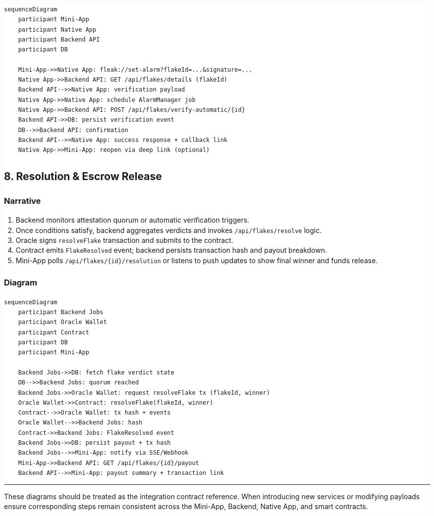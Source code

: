 ```mermaid
sequenceDiagram
    participant Mini-App
    participant Native App
    participant Backend API
    participant DB

    Mini-App->>Native App: fleak://set-alarm?flakeId=...&signature=...
    Native App->>Backend API: GET /api/flakes/details (flakeId)
    Backend API-->>Native App: verification payload
    Native App->>Native App: schedule AlarmManager job
    Native App->>Backend API: POST /api/flakes/verify-automatic/{id}
    Backend API->>DB: persist verification event
    DB-->>Backend API: confirmation
    Backend API-->>Native App: success response + callback link
    Native App->>Mini-App: reopen via deep link (optional)
```

## 8. Resolution & Escrow Release

### Narrative

1. Backend monitors attestation quorum or automatic verification triggers.
2. Once conditions satisfy, backend aggregates verdicts and invokes `/api/flakes/resolve` logic.
3. Oracle signs `resolveFlake` transaction and submits to the contract.
4. Contract emits `FlakeResolved` event; backend persists transaction hash and payout breakdown.
5. Mini-App polls `/api/flakes/{id}/resolution` or listens to push updates to show final winner and funds release.

### Diagram

```mermaid
sequenceDiagram
    participant Backend Jobs
    participant Oracle Wallet
    participant Contract
    participant DB
    participant Mini-App

    Backend Jobs->>DB: fetch flake verdict state
    DB-->>Backend Jobs: quorum reached
    Backend Jobs->>Oracle Wallet: request resolveFlake tx (flakeId, winner)
    Oracle Wallet->>Contract: resolveFlake(flakeId, winner)
    Contract-->>Oracle Wallet: tx hash + events
    Oracle Wallet-->>Backend Jobs: hash
    Contract->>Backend Jobs: FlakeResolved event
    Backend Jobs->>DB: persist payout + tx hash
    Backend Jobs-->>Mini-App: notify via SSE/Webhook
    Mini-App->>Backend API: GET /api/flakes/{id}/payout
    Backend API-->>Mini-App: payout summary + transaction link
```

---

These diagrams should be treated as the integration contract reference. When introducing new services or modifying payloads ensure corresponding steps remain consistent across the Mini-App, Backend, Native App, and smart contracts.
